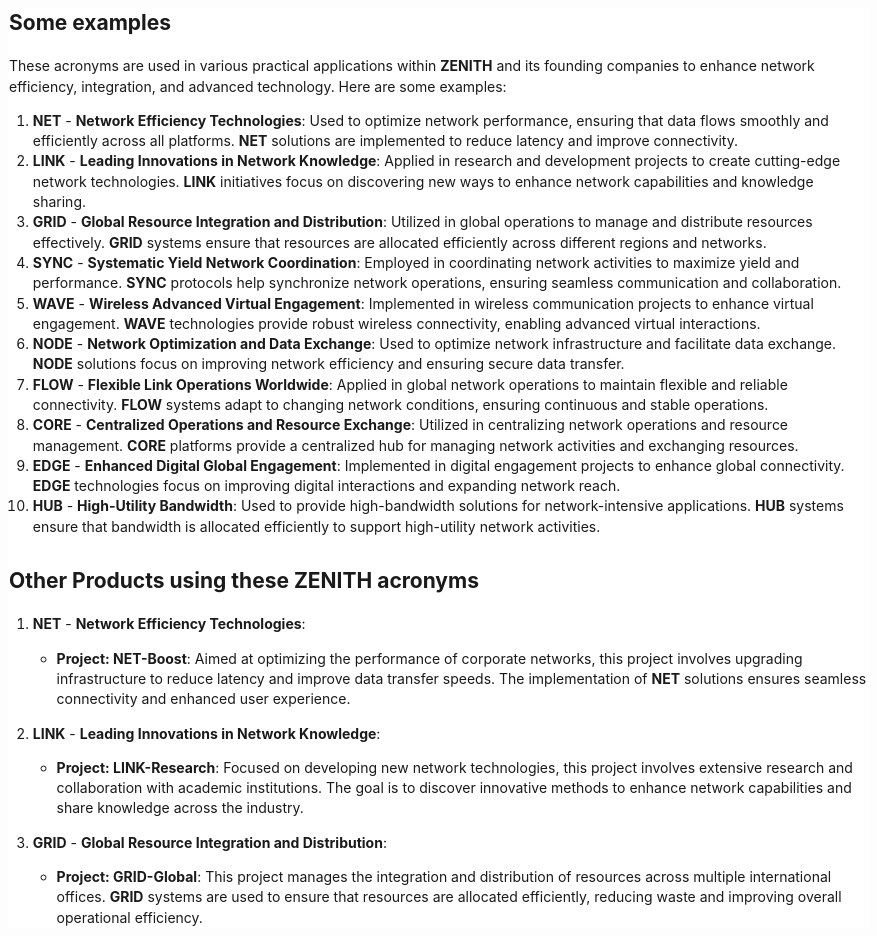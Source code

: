 ## Some examples
These acronyms are used in various practical applications within **ZENITH** and its founding companies to enhance network efficiency, integration, and advanced technology. Here are some examples:

1. **NET** - **Network Efficiency Technologies**: Used to optimize network performance, ensuring that data flows smoothly and efficiently across all platforms. **NET** solutions are implemented to reduce latency and improve connectivity.
2. **LINK** - **Leading Innovations in Network Knowledge**: Applied in research and development projects to create cutting-edge network technologies. **LINK** initiatives focus on discovering new ways to enhance network capabilities and knowledge sharing.
3. **GRID** - **Global Resource Integration and Distribution**: Utilized in global operations to manage and distribute resources effectively. **GRID** systems ensure that resources are allocated efficiently across different regions and networks.
4. **SYNC** - **Systematic Yield Network Coordination**: Employed in coordinating network activities to maximize yield and performance. **SYNC** protocols help synchronize network operations, ensuring seamless communication and collaboration.
5. **WAVE** - **Wireless Advanced Virtual Engagement**: Implemented in wireless communication projects to enhance virtual engagement. **WAVE** technologies provide robust wireless connectivity, enabling advanced virtual interactions.
6. **NODE** - **Network Optimization and Data Exchange**: Used to optimize network infrastructure and facilitate data exchange. **NODE** solutions focus on improving network efficiency and ensuring secure data transfer.
7. **FLOW** - **Flexible Link Operations Worldwide**: Applied in global network operations to maintain flexible and reliable connectivity. **FLOW** systems adapt to changing network conditions, ensuring continuous and stable operations.
8. **CORE** - **Centralized Operations and Resource Exchange**: Utilized in centralizing network operations and resource management. **CORE** platforms provide a centralized hub for managing network activities and exchanging resources.
9. **EDGE** - **Enhanced Digital Global Engagement**: Implemented in digital engagement projects to enhance global connectivity. **EDGE** technologies focus on improving digital interactions and expanding network reach.
10. **HUB** - **High-Utility Bandwidth**: Used to provide high-bandwidth solutions for network-intensive applications. **HUB** systems ensure that bandwidth is allocated efficiently to support high-utility network activities.

## Other Products using these ZENITH acronyms
1. **NET** - **Network Efficiency Technologies**:
   - **Project: NET-Boost**: Aimed at optimizing the performance of corporate networks, this project involves upgrading infrastructure to reduce latency and improve data transfer speeds. The implementation of **NET** solutions ensures seamless connectivity and enhanced user experience.

2. **LINK** - **Leading Innovations in Network Knowledge**:
   - **Project: LINK-Research**: Focused on developing new network technologies, this project involves extensive research and collaboration with academic institutions. The goal is to discover innovative methods to enhance network capabilities and share knowledge across the industry.

3. **GRID** - **Global Resource Integration and Distribution**:
   - **Project: GRID-Global**: This project manages the integration and distribution of resources across multiple international offices. **GRID** systems are used to ensure that resources are allocated efficiently, reducing waste and improving overall operational efficiency.
